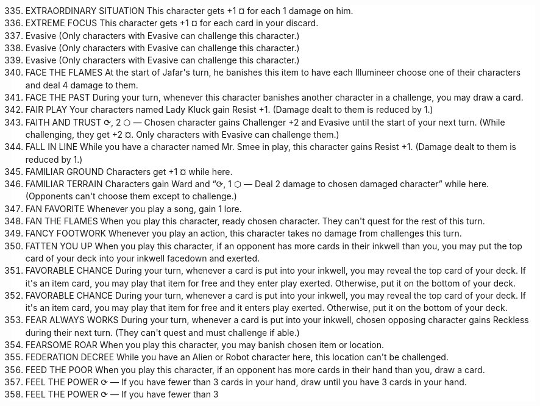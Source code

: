 335. EXTRAORDINARY SITUATION This character gets
+1 ¤ for each 1 damage on him.
336. EXTREME FOCUS This character gets +1 ¤ for
each card in your discard.
337. Evasive (Only characters with Evasive can
challenge this character.)
338. Evasive (Only characters with Evasive can challenge
this character.)
339. Evasive (Only characters with Evasive can challenge this
character.)
340. FACE THE FLAMES At the start of Jafar's turn, he banishes
this item to have each Illumineer choose one of their
characters and deal 4 damage to them.
341. FACE THE PAST During your turn, whenever
this character banishes another character in a
challenge, you may draw a card.
342. FAIR PLAY Your characters named Lady Kluck gain
Resist +1. (Damage dealt to them is reduced by 1.)
343. FAITH AND TRUST ⟳, 2 ⬡ — Chosen character gains
Challenger +2 and Evasive until the start of your
next turn. (While challenging, they get +2 ¤. Only
characters with Evasive can challenge them.)
344. FALL IN LINE While you have a character named
Mr. Smee in play, this character gains Resist +1.
(Damage dealt to them is reduced by 1.)
345. FAMILIAR GROUND Characters get +1 ¤ while here.
346. FAMILIAR TERRAIN Characters gain Ward and “⟳, 1 ⬡ — Deal 2 damage to chosen
damaged character” while here. (Opponents can't choose them except to challenge.)
347. FAN FAVORITE Whenever you play a song, gain 1 lore.
348. FAN THE FLAMES When you play this character,
ready chosen character. They can't quest for the
rest of this turn.
349. FANCY FOOTWORK Whenever you play an action,
this character takes no damage from challenges
this turn.
350. FATTEN YOU UP When you play this character, if
an opponent has more cards in their inkwell than
you, you may put the top card of your deck into
your inkwell facedown and exerted.
351. FAVORABLE CHANCE During your turn, whenever
a card is put into your inkwell, you may reveal
the top card of your deck. If it's an item card, you
may play that item for free and they enter play
exerted. Otherwise, put it on the bottom of your
deck.
352. FAVORABLE CHANCE During your turn, whenever
a card is put into your inkwell, you may reveal the
top card of your deck. If it's an item card, you may
play that item for free and it enters play exerted.
Otherwise, put it on the bottom of your deck.
353. FEAR ALWAYS WORKS During your turn, whenever
a card is put into your inkwell, chosen opposing
character gains Reckless during their next turn.
(They can't quest and must challenge if able.)
354. FEARSOME ROAR When you play this character,
you may banish chosen item or location.
355. FEDERATION DECREE While you have an Alien or Robot character here,
this location can't be challenged.
356. FEED THE POOR When you play this character, if an
opponent has more cards in their hand than you, draw a card.
357. FEEL THE POWER ⟳ — If you have fewer than
3 cards in your hand, draw until you have 3
cards in your hand.
358. FEEL THE POWER ⟳ — If you have fewer than 3